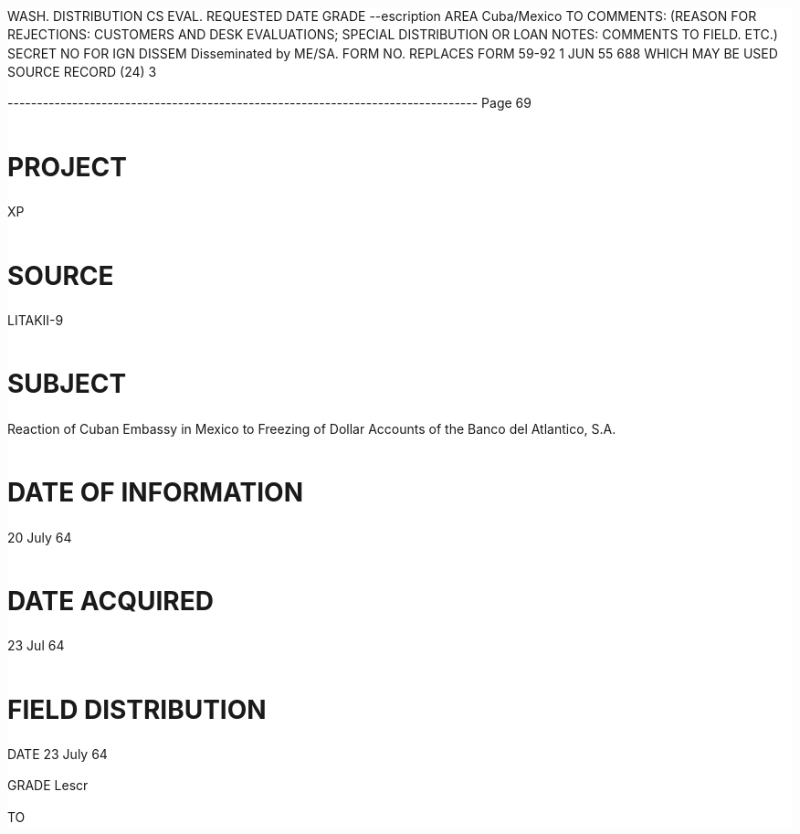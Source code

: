 WASH. DISTRIBUTION
CS EVAL. REQUESTED
DATE
GRADE --escription
AREA
Cuba/Mexico
TO
COMMENTS: (REASON FOR REJECTIONS: CUSTOMERS AND DESK EVALUATIONS; SPECIAL DISTRIBUTION OR LOAN NOTES: COMMENTS TO FIELD. ETC.)
SECRET NO FOR IGN DISSEM
Disseminated by ME/SA.
FORM NO.
REPLACES FORM 59-92
1 JUN 55
688 WHICH MAY BE USED
SOURCE RECORD
(24)
3


-------------------------------------------------------------------------------- Page 69

# PROJECT

XP

# SOURCE

LITAKII-9

# SUBJECT

Reaction of Cuban Embassy in Mexico to Freezing of Dollar Accounts of the Banco del Atlantico, S.A.

# DATE OF INFORMATION

20 July 64

# DATE ACQUIRED

23 Jul 64

# FIELD DISTRIBUTION

DATE 23 July 64

GRADE Lescr

TO
